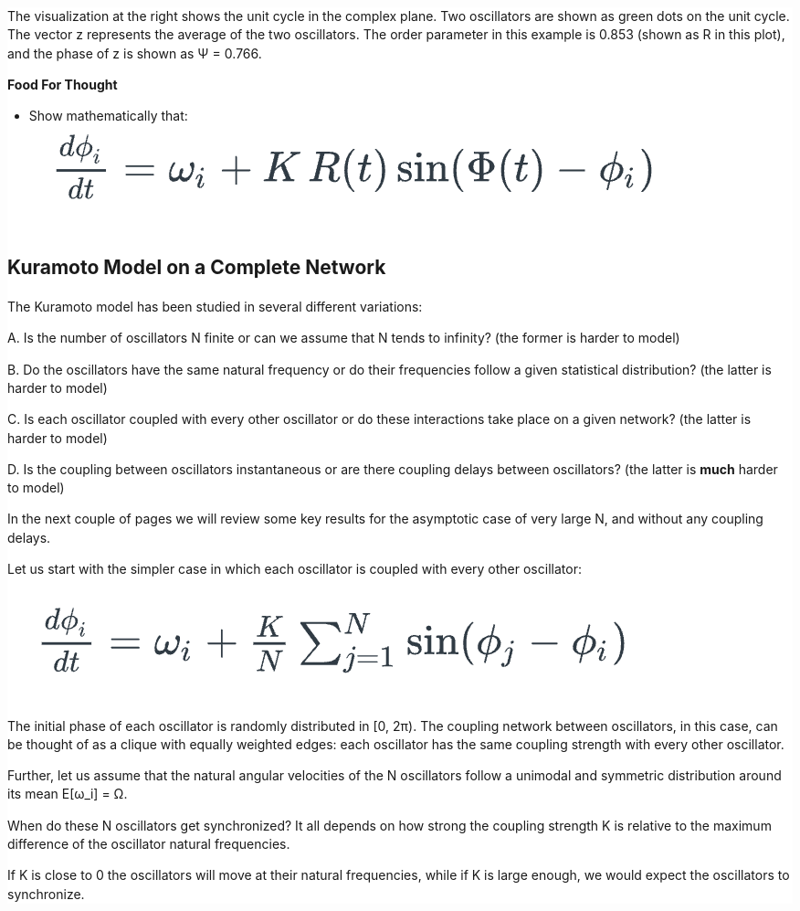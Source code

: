 The visualization at the right shows the unit cycle in the complex plane. Two oscillators are shown as green dots on the unit cycle. The vector z represents the average of the two oscillators. The order parameter in this example is 0.853 (shown as R in this plot), and the phase of z is shown as Ψ = 0.766.

**Food For Thought**
- Show mathematically that: ![M4L11_07](imgs/M4L11_07.png)

## Kuramoto Model on a Complete Network

The Kuramoto model has been studied in several different variations:

A. Is the number of oscillators N finite or can we assume that N tends to infinity? (the former is harder to model)

B. Do the oscillators have the same natural frequency or do their frequencies follow a given statistical distribution? (the latter is harder to model)

C. Is each oscillator coupled with every other oscillator or do these interactions take place on a given network? (the latter is harder to model)

D. Is the coupling between oscillators instantaneous or are there coupling delays between oscillators? (the latter is **much** harder to model)

In the next couple of pages we will review some key results for the asymptotic case  of very large N, and without any coupling delays. 

Let us start with  the simpler case in which each oscillator is coupled with every other oscillator:

![M4L11_08](imgs/M4L11_08.png)

The initial phase of each oscillator is randomly distributed in [0, 2π). The coupling network between oscillators, in this case, can be thought of as a clique with equally weighted edges: each oscillator has the same coupling strength with every other oscillator. 

Further, let us assume that the natural angular velocities of the N oscillators follow a unimodal and symmetric distribution around its mean E[ω_i] = Ω.

When do these N oscillators get synchronized? It all depends on how strong the coupling strength K is relative to the maximum difference of the oscillator natural frequencies. 

If K is close to 0 the oscillators will move at their natural frequencies, while if K is large enough, we would expect the oscillators to synchronize.
